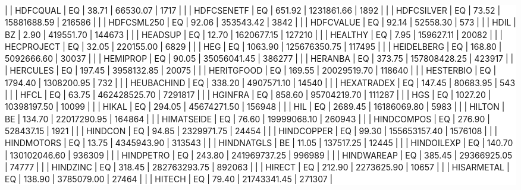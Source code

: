|  | HDFCQUAL | EQ | 38.71 | 66530.07 | 1717 |
|  | HDFCSENETF | EQ | 651.92 | 1231861.66 | 1892 |
|  | HDFCSILVER | EQ | 73.52 | 15881688.59 | 216586 |
|  | HDFCSML250 | EQ | 92.06 | 353543.42 | 3842 |
|  | HDFCVALUE | EQ | 92.14 | 52558.30 | 573 |
|  | HDIL | BZ | 2.90 | 419551.70 | 144673 |
|  | HEADSUP | EQ | 12.70 | 1620677.15 | 127210 |
|  | HEALTHY | EQ | 7.95 | 159627.11 | 20082 |
|  | HECPROJECT | EQ | 32.05 | 220155.00 | 6829 |
|  | HEG | EQ | 1063.90 | 125676350.75 | 117495 |
|  | HEIDELBERG | EQ | 168.80 | 5092666.60 | 30037 |
|  | HEMIPROP | EQ | 90.05 | 35056041.45 | 386277 |
|  | HERANBA | EQ | 373.75 | 157808428.25 | 423917 |
|  | HERCULES | EQ | 197.45 | 3958132.85 | 20075 |
|  | HERITGFOOD | EQ | 169.55 | 20029519.70 | 118640 |
|  | HESTERBIO | EQ | 1794.40 | 1308200.95 | 732 |
|  | HEUBACHIND | EQ | 338.20 | 4907571.10 | 14540 |
|  | HEXATRADEX | EQ | 147.45 | 80683.95 | 543 |
|  | HFCL | EQ | 63.75 | 462428525.70 | 7291817 |
|  | HGINFRA | EQ | 858.60 | 95704219.70 | 111287 |
|  | HGS | EQ | 1027.20 | 10398197.50 | 10099 |
|  | HIKAL | EQ | 294.05 | 45674271.50 | 156948 |
|  | HIL | EQ | 2689.45 | 16186069.80 | 5983 |
|  | HILTON | BE | 134.70 | 22017290.95 | 164864 |
|  | HIMATSEIDE | EQ | 76.60 | 19999068.10 | 260943 |
|  | HINDCOMPOS | EQ | 276.90 | 528437.15 | 1921 |
|  | HINDCON | EQ | 94.85 | 2329971.75 | 24454 |
|  | HINDCOPPER | EQ | 99.30 | 155653157.40 | 1576108 |
|  | HINDMOTORS | EQ | 13.75 | 4345943.90 | 313543 |
|  | HINDNATGLS | BE | 11.05 | 137517.25 | 12445 |
|  | HINDOILEXP | EQ | 140.70 | 130102046.60 | 936309 |
|  | HINDPETRO | EQ | 243.80 | 241969737.25 | 996989 |
|  | HINDWAREAP | EQ | 385.45 | 29366925.05 | 74777 |
|  | HINDZINC | EQ | 318.45 | 282763293.75 | 892063 |
|  | HIRECT | EQ | 212.90 | 2273625.90 | 10657 |
|  | HISARMETAL | EQ | 138.90 | 3785079.00 | 27464 |
|  | HITECH | EQ | 79.40 | 21743341.45 | 271307 |
